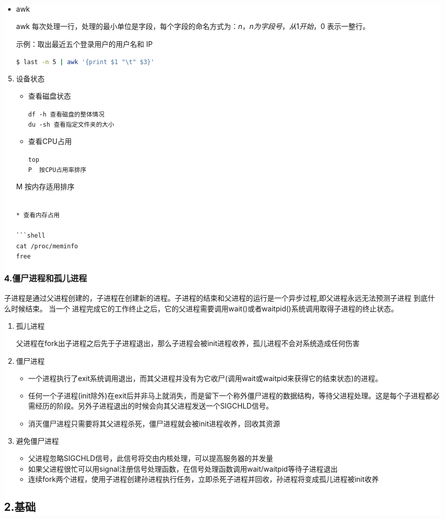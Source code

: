    * awk

     awk 每次处理一行，处理的最小单位是字段，每个字段的命名方式为：$n，n 为字段号，从 1 开始，$0 表示一整行。

     示例：取出最近五个登录用户的用户名和 IP

     ```sh
     $ last -n 5 | awk '{print $1 "\t" $3}'
     ```

5. 设备状态

   * 查看磁盘状态

      ```shell
     df -h 查看磁盘的整体情况
     du -sh 查看指定文件夹的大小
     ```

   * 查看CPU占用

     ```shell
     top
     P  按CPU占用率排序
    M  按内存适用排序
     ```

   * 查看内存占用
   
     ```shell
     cat /proc/meminfo
    free
     ```
   
     

### 4.僵尸进程和孤儿进程

子进程是通过父进程创建的，子进程在创建新的进程。子进程的结束和父进程的运行是一个异步过程,即父进程永远无法预测子进程 到底什么时候结束。 当一个 进程完成它的工作终止之后，它的父进程需要调用wait()或者waitpid()系统调用取得子进程的终止状态。

1. 孤儿进程

   父进程在fork出子进程之后先于子进程退出，那么子进程会被init进程收养，孤儿进程不会对系统造成任何伤害

2. 僵尸进程

   * 一个进程执行了exit系统调用退出，而其父进程并没有为它收尸(调用wait或waitpid来获得它的结束状态)的进程。

   * 任何一个子进程(init除外)在exit后并非马上就消失，而是留下一个称外僵尸进程的数据结构，等待父进程处理。这是每个子进程都必需经历的阶段。另外子进程退出的时候会向其父进程发送一个SIGCHLD信号。
   * 消灭僵尸进程只需要将其父进程杀死，僵尸进程就会被init进程收养，回收其资源

3. 避免僵尸进程

   * 父进程忽略SIGCHLD信号，此信号将交由内核处理，可以提高服务器的并发量
   * 如果父进程很忙可以用signal注册信号处理函数，在信号处理函数调用wait/waitpid等待子进程退出
   * 连续fork两个进程，使用子进程创建孙进程执行任务，立即杀死子进程并回收，孙进程将变成孤儿进程被init收养

## 2.基础
